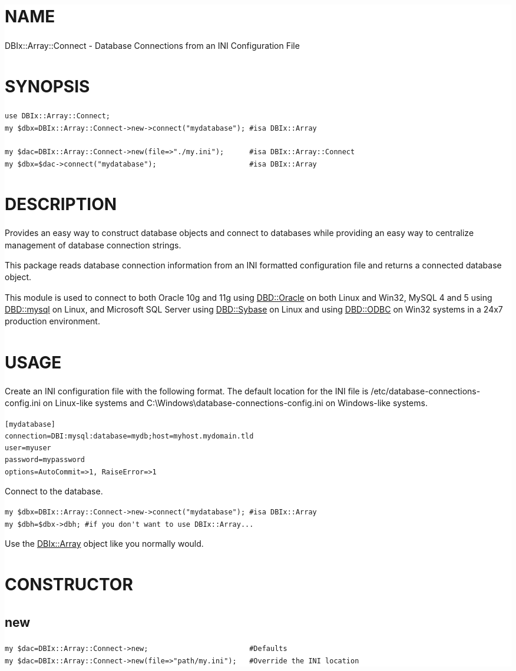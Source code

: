 # NAME

DBIx::Array::Connect - Database Connections from an INI Configuration File

# SYNOPSIS

    use DBIx::Array::Connect;
    my $dbx=DBIx::Array::Connect->new->connect("mydatabase"); #isa DBIx::Array

    my $dac=DBIx::Array::Connect->new(file=>"./my.ini");      #isa DBIx::Array::Connect
    my $dbx=$dac->connect("mydatabase");                      #isa DBIx::Array

# DESCRIPTION

Provides an easy way to construct database objects and connect to databases while providing an easy way to centralize management of database connection strings.

This package reads database connection information from an INI formatted configuration file and returns a connected database object.

This module is used to connect to both Oracle 10g and 11g using [DBD::Oracle](https://metacpan.org/pod/DBD::Oracle) on both Linux and Win32, MySQL 4 and 5 using [DBD::mysql](https://metacpan.org/pod/DBD::mysql) on Linux, and Microsoft SQL Server using [DBD::Sybase](https://metacpan.org/pod/DBD::Sybase) on Linux and using [DBD::ODBC](https://metacpan.org/pod/DBD::ODBC) on Win32 systems in a 24x7 production environment.

# USAGE

Create an INI configuration file with the following format.  The default location for the INI file is /etc/database-connections-config.ini on Linux-like systems and C:\\Windows\\database-connections-config.ini on Windows-like systems.

    [mydatabase]
    connection=DBI:mysql:database=mydb;host=myhost.mydomain.tld
    user=myuser
    password=mypassword
    options=AutoCommit=>1, RaiseError=>1

Connect to the database.

    my $dbx=DBIx::Array::Connect->new->connect("mydatabase"); #isa DBIx::Array
    my $dbh=$dbx->dbh; #if you don't want to use DBIx::Array...

Use the [DBIx::Array](https://metacpan.org/pod/DBIx::Array) object like you normally would.

# CONSTRUCTOR

## new

    my $dac=DBIx::Array::Connect->new;                        #Defaults
    my $dac=DBIx::Array::Connect->new(file=>"path/my.ini");   #Override the INI location
